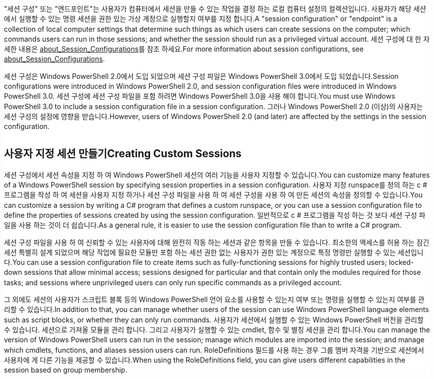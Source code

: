 <span data-ttu-id="d1016-112">"세션 구성" 또는 "엔드포인트"는 사용자가 컴퓨터에서 세션을 만들 수 있는 작업을 결정 하는 로컬 컴퓨터 설정의 컬렉션입니다. 사용자가 해당 세션에서 실행할 수 있는 명령 세션을 권한 있는 가상 계정으로 실행할지 여부를 지정 합니다.</span><span class="sxs-lookup"><span data-stu-id="d1016-112">A "session configuration" or "endpoint" is a collection of local computer settings that determine such things as which users can create sessions on the computer; which commands users can run in those sessions; and whether the session should run as a privileged virtual account.</span></span> <span data-ttu-id="d1016-113">세션 구성에 대 한 자세한 내용은 [about_Session_Configurations](about_Session_Configurations.md)를 참조 하세요.</span><span class="sxs-lookup"><span data-stu-id="d1016-113">For more information about session configurations, see [about_Session_Configurations](about_Session_Configurations.md).</span></span>

<span data-ttu-id="d1016-114">세션 구성은 Windows PowerShell 2.0에서 도입 되었으며 세션 구성 파일은 Windows PowerShell 3.0에서 도입 되었습니다.</span><span class="sxs-lookup"><span data-stu-id="d1016-114">Session configurations were introduced in Windows PowerShell 2.0, and session configuration files were introduced in Windows PowerShell 3.0.</span></span> <span data-ttu-id="d1016-115">세션 구성에 세션 구성 파일을 포함 하려면 Windows PowerShell 3.0을 사용 해야 합니다.</span><span class="sxs-lookup"><span data-stu-id="d1016-115">You must use Windows PowerShell 3.0 to include a session configuration file in a session configuration.</span></span> <span data-ttu-id="d1016-116">그러나 Windows PowerShell 2.0 (이상)의 사용자는 세션 구성의 설정에 영향을 받습니다.</span><span class="sxs-lookup"><span data-stu-id="d1016-116">However, users of Windows PowerShell 2.0 (and later) are affected by the settings in the session configuration.</span></span>

## <a name="creating-custom-sessions"></a><span data-ttu-id="d1016-117">사용자 지정 세션 만들기</span><span class="sxs-lookup"><span data-stu-id="d1016-117">Creating Custom Sessions</span></span>

<span data-ttu-id="d1016-118">세션 구성에서 세션 속성을 지정 하 여 Windows PowerShell 세션의 여러 기능을 사용자 지정할 수 있습니다.</span><span class="sxs-lookup"><span data-stu-id="d1016-118">You can customize many features of a Windows PowerShell session by specifying session properties in a session configuration.</span></span> <span data-ttu-id="d1016-119">사용자 지정 runspace를 정의 하는 c # 프로그램을 작성 하 여 세션을 사용자 지정 하거나 세션 구성 파일을 사용 하 여 세션 구성을 사용 하 여 만든 세션의 속성을 정의할 수 있습니다.</span><span class="sxs-lookup"><span data-stu-id="d1016-119">You can customize a session by writing a C# program that defines a custom runspace, or you can use a session configuration file to define the properties of sessions created by using the session configuration.</span></span> <span data-ttu-id="d1016-120">일반적으로 c # 프로그램을 작성 하는 것 보다 세션 구성 파일을 사용 하는 것이 더 쉽습니다.</span><span class="sxs-lookup"><span data-stu-id="d1016-120">As a general rule, it is easier to use the session configuration file than to write a C# program.</span></span>

<span data-ttu-id="d1016-121">세션 구성 파일을 사용 하 여 신뢰할 수 있는 사용자에 대해 완전히 작동 하는 세션과 같은 항목을 만들 수 있습니다. 최소한의 액세스를 허용 하는 잠긴 세션 특별히 설계 되었으며 해당 작업에 필요한 모듈만 포함 하는 세션 권한 없는 사용자가 권한 있는 계정으로 특정 명령만 실행할 수 있는 세션입니다.</span><span class="sxs-lookup"><span data-stu-id="d1016-121">You can use a session configuration file to create items such as fully-functioning sessions for highly trusted users; locked-down sessions that allow minimal access; sessions designed for particular and that contain only the modules required for those tasks; and sessions where unprivileged users can only run specific commands as a privileged account.</span></span>

<span data-ttu-id="d1016-122">그 외에도 세션의 사용자가 스크립트 블록 등의 Windows PowerShell 언어 요소를 사용할 수 있는지 여부 또는 명령을 실행할 수 있는지 여부를 관리할 수 있습니다.</span><span class="sxs-lookup"><span data-stu-id="d1016-122">In addition to that, you can manage whether users of the session can use Windows PowerShell language elements such as script blocks, or whether they can only run commands.</span></span> <span data-ttu-id="d1016-123">사용자가 세션에서 실행할 수 있는 Windows PowerShell 버전을 관리할 수 있습니다. 세션으로 가져올 모듈을 관리 합니다. 그리고 사용자가 실행할 수 있는 cmdlet, 함수 및 별칭 세션을 관리 합니다.</span><span class="sxs-lookup"><span data-stu-id="d1016-123">You can manage the version of Windows PowerShell users can run in the session; manage which modules are imported into the session; and manage which cmdlets, functions, and aliases session users can run.</span></span> <span data-ttu-id="d1016-124">RoleDefinitions 필드를 사용 하는 경우 그룹 멤버 자격을 기반으로 세션에서 사용자에 게 다른 기능을 제공할 수 있습니다.</span><span class="sxs-lookup"><span data-stu-id="d1016-124">When using the RoleDefinitions field, you can give users different capabilities in the session based on group membership.</span></span>

